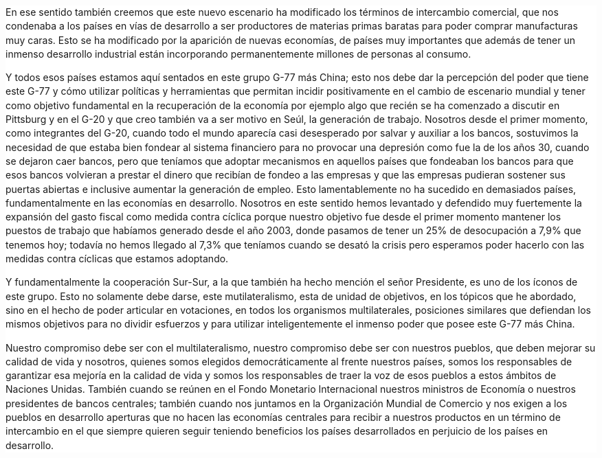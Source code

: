 En ese sentido también creemos que este nuevo escenario ha modificado
los términos de intercambio comercial, que nos condenaba a los países en
vías de desarrollo a ser productores de materias primas baratas para
poder comprar manufacturas muy caras. Esto se ha modificado por la
aparición de nuevas economías, de países muy importantes que además de
tener un inmenso desarrollo industrial están incorporando
permanentemente millones de personas al consumo.

Y todos esos países estamos aquí sentados en este grupo G-77 más China;
esto nos debe dar la percepción del poder que tiene este G-77 y cómo
utilizar políticas y herramientas que permitan incidir positivamente en
el cambio de escenario mundial y tener como objetivo fundamental en la
recuperación de la economía por ejemplo algo que recién se ha comenzado
a discutir en Pittsburg y en el G-20 y que creo también va a ser motivo
en Seúl, la generación de trabajo. Nosotros desde el primer momento,
como integrantes del G-20, cuando todo el mundo aparecía casi
desesperado por salvar y auxiliar a los bancos, sostuvimos la necesidad
de que estaba bien fondear al sistema financiero para no provocar una
depresión como fue la de los años 30, cuando se dejaron caer bancos,
pero que teníamos que adoptar mecanismos en aquellos países que
fondeaban los bancos para que esos bancos volvieran a prestar el dinero
que recibían de fondeo a las empresas y que las empresas pudieran
sostener sus puertas abiertas e inclusive aumentar la generación de
empleo. Esto lamentablemente no ha sucedido en demasiados países,
fundamentalmente en las economías en desarrollo. Nosotros en este
sentido hemos levantado y defendido muy fuertemente la expansión del
gasto fiscal como medida contra cíclica porque nuestro objetivo fue
desde el primer momento mantener los puestos de trabajo que habíamos
generado desde el año 2003, donde pasamos de tener un 25% de
desocupación a 7,9% que tenemos hoy; todavía no hemos llegado al 7,3%
que teníamos cuando se desató la crisis pero esperamos poder hacerlo con
las medidas contra cíclicas que estamos adoptando.

Y fundamentalmente la cooperación Sur-Sur, a la que también ha hecho
mención el señor Presidente, es uno de los íconos de este grupo. Esto no
solamente debe darse, este mutilateralismo, esta de unidad de objetivos,
en los tópicos que he abordado, sino en el hecho de poder articular en
votaciones, en todos los organismos multilaterales, posiciones similares
que defiendan los mismos objetivos para no dividir esfuerzos y para
utilizar inteligentemente el inmenso poder que posee este G-77 más
China.

Nuestro compromiso debe ser con el multilateralismo, nuestro compromiso
debe ser con nuestros pueblos, que deben mejorar su calidad de vida y
nosotros, quienes somos elegidos democráticamente al frente nuestros
países, somos los responsables de garantizar esa mejoría en la calidad
de vida y somos los responsables de traer la voz de esos pueblos a estos
ámbitos de Naciones Unidas. También cuando se reúnen en el Fondo
Monetario Internacional nuestros ministros de Economía o nuestros
presidentes de bancos centrales; también cuando nos juntamos en la
Organización Mundial de Comercio y nos exigen a los pueblos en
desarrollo aperturas que no hacen las economías centrales para recibir a
nuestros productos en un término de intercambio en el que siempre
quieren seguir teniendo beneficios los países desarrollados en perjuicio
de los países en desarrollo.
